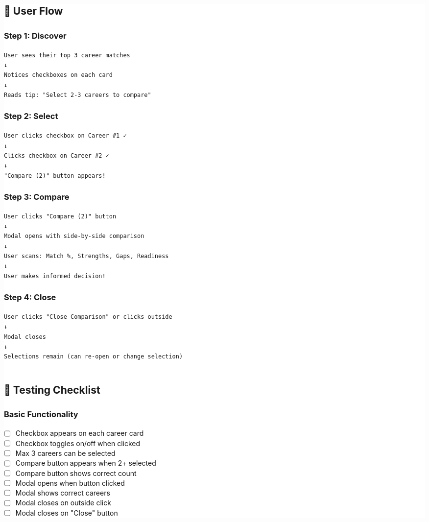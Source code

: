 
## 🎯 User Flow

### Step 1: Discover
```
User sees their top 3 career matches
↓
Notices checkboxes on each card
↓
Reads tip: "Select 2-3 careers to compare"
```

### Step 2: Select
```
User clicks checkbox on Career #1 ✓
↓
Clicks checkbox on Career #2 ✓
↓
"Compare (2)" button appears!
```

### Step 3: Compare
```
User clicks "Compare (2)" button
↓
Modal opens with side-by-side comparison
↓
User scans: Match %, Strengths, Gaps, Readiness
↓
User makes informed decision!
```

### Step 4: Close
```
User clicks "Close Comparison" or clicks outside
↓
Modal closes
↓
Selections remain (can re-open or change selection)
```

---

## 🧪 Testing Checklist

### Basic Functionality
- [ ] Checkbox appears on each career card
- [ ] Checkbox toggles on/off when clicked
- [ ] Max 3 careers can be selected
- [ ] Compare button appears when 2+ selected
- [ ] Compare button shows correct count
- [ ] Modal opens when button clicked
- [ ] Modal shows correct careers
- [ ] Modal closes on outside click
- [ ] Modal closes on "Close" button
